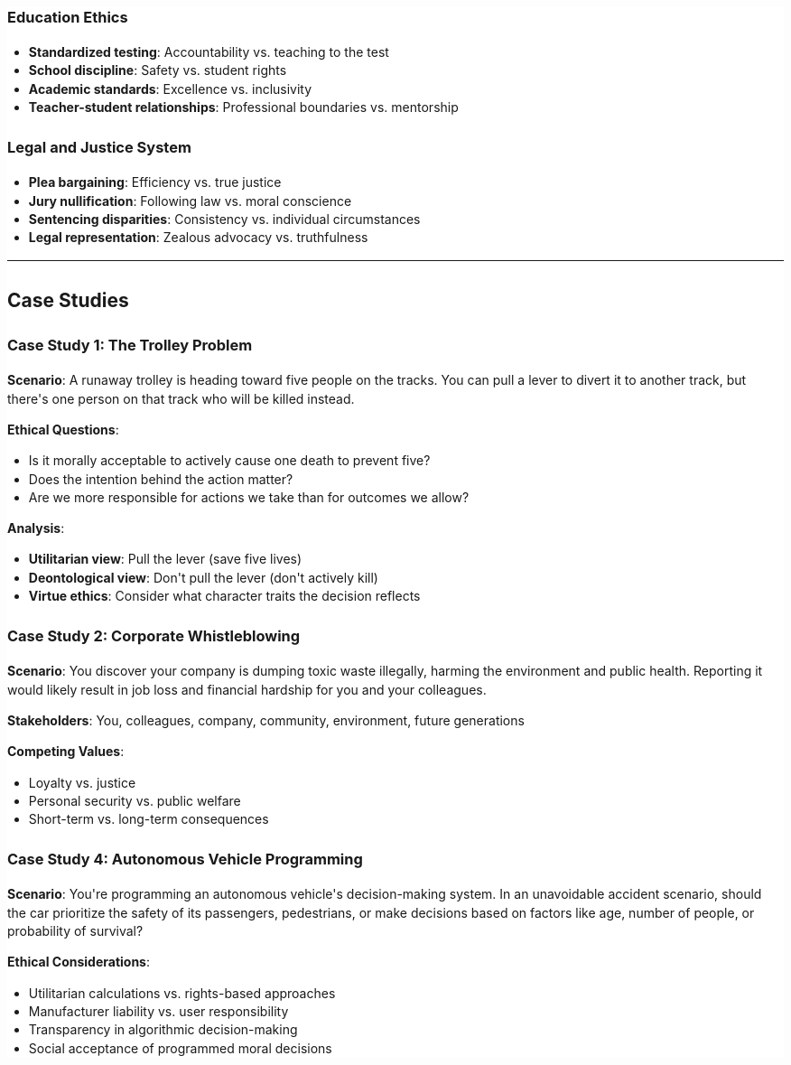 ### Education Ethics
- **Standardized testing**: Accountability vs. teaching to the test
- **School discipline**: Safety vs. student rights
- **Academic standards**: Excellence vs. inclusivity
- **Teacher-student relationships**: Professional boundaries vs. mentorship

### Legal and Justice System
- **Plea bargaining**: Efficiency vs. true justice
- **Jury nullification**: Following law vs. moral conscience
- **Sentencing disparities**: Consistency vs. individual circumstances
- **Legal representation**: Zealous advocacy vs. truthfulness

---

## Case Studies

### Case Study 1: The Trolley Problem
**Scenario**: A runaway trolley is heading toward five people on the tracks. You can pull a lever to divert it to another track, but there's one person on that track who will be killed instead.

**Ethical Questions**:
- Is it morally acceptable to actively cause one death to prevent five?
- Does the intention behind the action matter?
- Are we more responsible for actions we take than for outcomes we allow?

**Analysis**:
- **Utilitarian view**: Pull the lever (save five lives)
- **Deontological view**: Don't pull the lever (don't actively kill)
- **Virtue ethics**: Consider what character traits the decision reflects

### Case Study 2: Corporate Whistleblowing
**Scenario**: You discover your company is dumping toxic waste illegally, harming the environment and public health. Reporting it would likely result in job loss and financial hardship for you and your colleagues.

**Stakeholders**: You, colleagues, company, community, environment, future generations

**Competing Values**:
- Loyalty vs. justice
- Personal security vs. public welfare
- Short-term vs. long-term consequences

### Case Study 4: Autonomous Vehicle Programming
**Scenario**: You're programming an autonomous vehicle's decision-making system. In an unavoidable accident scenario, should the car prioritize the safety of its passengers, pedestrians, or make decisions based on factors like age, number of people, or probability of survival?

**Ethical Considerations**:
- Utilitarian calculations vs. rights-based approaches
- Manufacturer liability vs. user responsibility
- Transparency in algorithmic decision-making
- Social acceptance of programmed moral decisions
